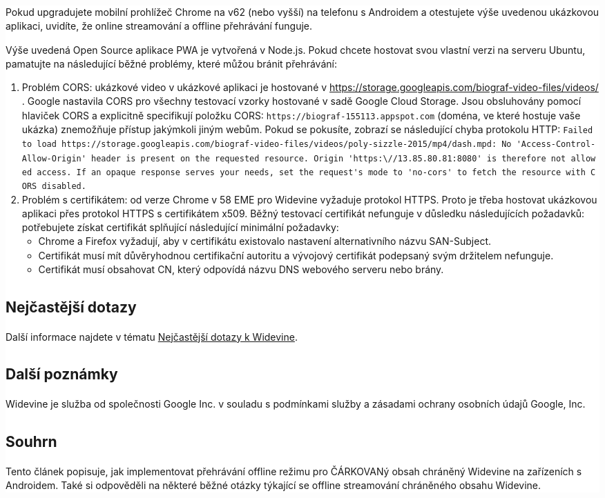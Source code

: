 Pokud upgradujete mobilní prohlížeč Chrome na v62 (nebo vyšší) na telefonu s Androidem a otestujete výše uvedenou ukázkovou aplikaci, uvidíte, že online streamování a offline přehrávání funguje.

Výše uvedená Open Source aplikace PWA je vytvořená v Node.js. Pokud chcete hostovat svou vlastní verzi na serveru Ubuntu, pamatujte na následující běžné problémy, které můžou bránit přehrávání:

1. Problém CORS: ukázkové video v ukázkové aplikaci je hostované v https://storage.googleapis.com/biograf-video-files/videos/ . Google nastavila CORS pro všechny testovací vzorky hostované v sadě Google Cloud Storage. Jsou obsluhovány pomocí hlaviček CORS a explicitně specifikují položku CORS: `https://biograf-155113.appspot.com` (doména, ve které hostuje vaše ukázka) znemožňuje přístup jakýmkoli jiným webům. Pokud se pokusíte, zobrazí se následující chyba protokolu HTTP: `Failed to load https://storage.googleapis.com/biograf-video-files/videos/poly-sizzle-2015/mp4/dash.mpd: No 'Access-Control-Allow-Origin' header is present on the requested resource. Origin 'https:\//13.85.80.81:8080' is therefore not allowed access. If an opaque response serves your needs, set the request's mode to 'no-cors' to fetch the resource with CORS disabled.`
2. Problém s certifikátem: od verze Chrome v 58 EME pro Widevine vyžaduje protokol HTTPS. Proto je třeba hostovat ukázkovou aplikaci přes protokol HTTPS s certifikátem x509. Běžný testovací certifikát nefunguje v důsledku následujících požadavků: potřebujete získat certifikát splňující následující minimální požadavky:
    - Chrome a Firefox vyžadují, aby v certifikátu existovalo nastavení alternativního názvu SAN-Subject.
    - Certifikát musí mít důvěryhodnou certifikační autoritu a vývojový certifikát podepsaný svým držitelem nefunguje.
    - Certifikát musí obsahovat CN, který odpovídá názvu DNS webového serveru nebo brány.

## <a name="faqs"></a>Nejčastější dotazy

Další informace najdete v tématu [Nejčastější dotazy k Widevine](frequently-asked-questions.md#widevine-streaming-for-android).

## <a name="additional-notes"></a>Další poznámky

Widevine je služba od společnosti Google Inc. v souladu s podmínkami služby a zásadami ochrany osobních údajů Google, Inc.

## <a name="summary"></a>Souhrn

Tento článek popisuje, jak implementovat přehrávání offline režimu pro ČÁRKOVANý obsah chráněný Widevine na zařízeních s Androidem.  Také si odpověděli na některé běžné otázky týkající se offline streamování chráněného obsahu Widevine.
